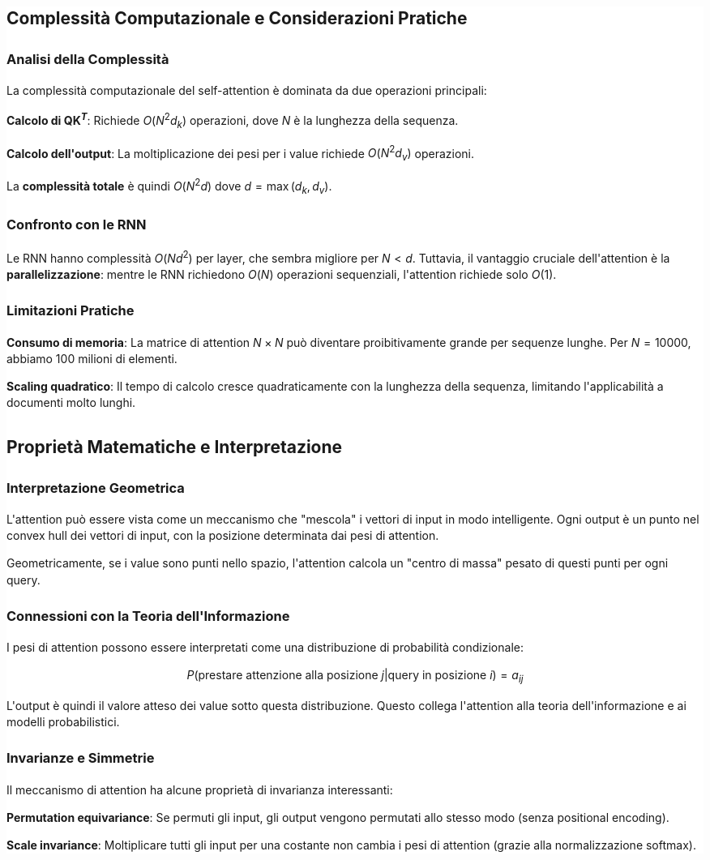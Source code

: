 ## Complessità Computazionale e Considerazioni Pratiche

### Analisi della Complessità

La complessità computazionale del self-attention è dominata da due operazioni principali:

**Calcolo di $\mathbf{Q}\mathbf{K}^T$**: Richiede $O(N^2 d_k)$ operazioni, dove $N$ è la lunghezza della sequenza.

**Calcolo dell'output**: La moltiplicazione dei pesi per i value richiede $O(N^2 d_v)$ operazioni.

La **complessità totale** è quindi $O(N^2 d)$ dove $d = \max(d_k, d_v)$.

### Confronto con le RNN

Le RNN hanno complessità $O(N d^2)$ per layer, che sembra migliore per $N < d$. Tuttavia, il vantaggio cruciale dell'attention è la **parallelizzazione**: mentre le RNN richiedono $O(N)$ operazioni sequenziali, l'attention richiede solo $O(1)$.

### Limitazioni Pratiche

**Consumo di memoria**: La matrice di attention $N \times N$ può diventare proibitivamente grande per sequenze lunghe. Per $N = 10000$, abbiamo 100 milioni di elementi.

**Scaling quadratico**: Il tempo di calcolo cresce quadraticamente con la lunghezza della sequenza, limitando l'applicabilità a documenti molto lunghi.

## Proprietà Matematiche e Interpretazione

### Interpretazione Geometrica

L'attention può essere vista come un meccanismo che "mescola" i vettori di input in modo intelligente. Ogni output è un punto nel convex hull dei vettori di input, con la posizione determinata dai pesi di attention.

Geometricamente, se i value sono punti nello spazio, l'attention calcola un "centro di massa" pesato di questi punti per ogni query.

### Connessioni con la Teoria dell'Informazione

I pesi di attention possono essere interpretati come una distribuzione di probabilità condizionale:

$$P(\text{prestare attenzione alla posizione } j | \text{query in posizione } i) = a_{ij}$$

L'output è quindi il valore atteso dei value sotto questa distribuzione. Questo collega l'attention alla teoria dell'informazione e ai modelli probabilistici.

### Invarianze e Simmetrie

Il meccanismo di attention ha alcune proprietà di invarianza interessanti:

**Permutation equivariance**: Se permuti gli input, gli output vengono permutati allo stesso modo (senza positional encoding).

**Scale invariance**: Moltiplicare tutti gli input per una costante non cambia i pesi di attention (grazie alla normalizzazione softmax).
